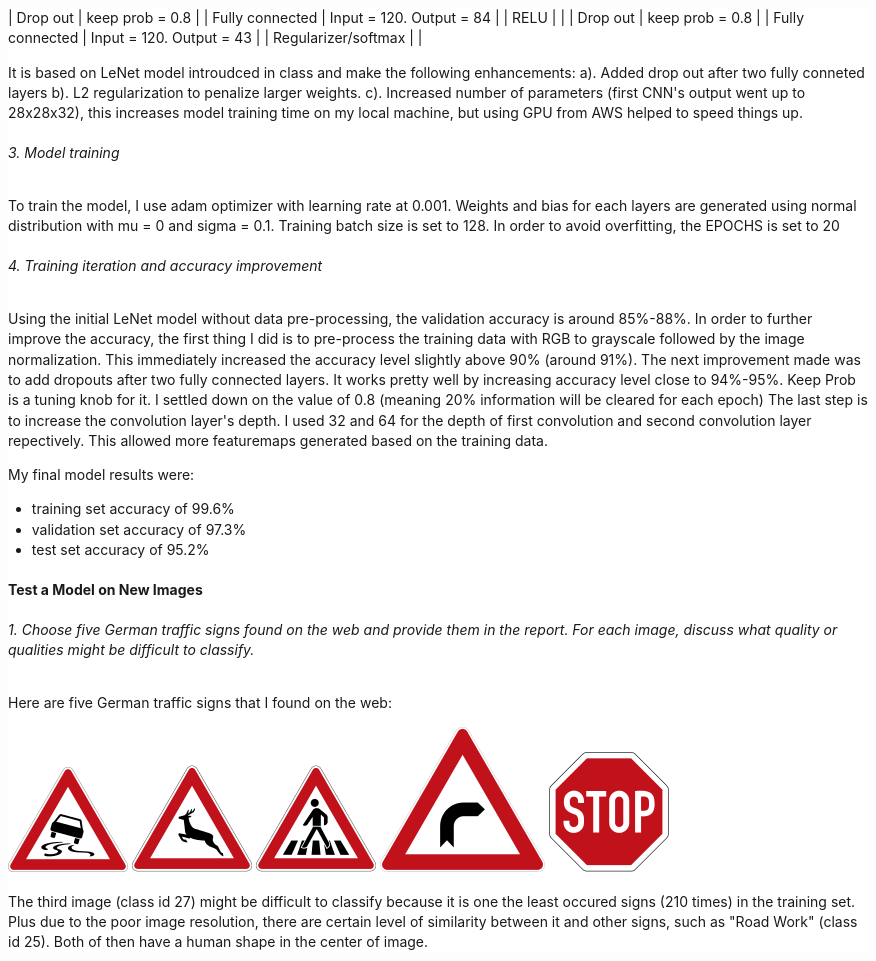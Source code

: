 | Drop out				| keep prob = 0.8       						|
| Fully connected 		| Input = 120. Output = 84						|
| RELU					|												|
| Drop out              | keep prob = 0.8                               |
| Fully connected       | Input = 120. Output = 43                      |
| Regularizer/softmax   |                                               |   

It is based on LeNet model introudced in class and make the following enhancements:
a). Added drop out after two fully conneted layers
b). L2 regularization to penalize larger weights.
c). Increased number of parameters (first CNN's output went up to 28x28x32), this increases model training time on my local machine, but using GPU from AWS helped to speed things up.

###### 3. Model training
To train the model, I use adam optimizer with learning rate at 0.001. Weights and bias for each layers are generated using normal distribution with mu = 0 and sigma = 0.1. Training batch size is set to 128. In order to avoid overfitting, the EPOCHS is set to 20

###### 4. Training iteration and accuracy improvement 
Using the initial LeNet model without data pre-processing, the validation accuracy is around 85%-88%. In order to further improve the accuracy, the first thing I did is to pre-process the training data with RGB to grayscale followed by the image normalization. This immediately increased the accuracy level slightly above 90% (around 91%). 
The next improvement made was to add dropouts after two fully connected layers. It works pretty well by increasing accuracy level close to 94%-95%. Keep Prob is a tuning knob for it. I settled down on the value of 0.8 (meaning 20% information will be cleared for each epoch)
The last step is to increase the convolution layer's depth. I used 32 and 64 for the depth of first convolution and second convolution layer repectively. This allowed more featuremaps generated based on the training data.

My final model results were:
* training set accuracy of  99.6%
* validation set accuracy of 97.3%
* test set accuracy of 95.2%

#### Test a Model on New Images

###### 1. Choose five German traffic signs found on the web and provide them in the report. For each image, discuss what quality or qualities might be difficult to classify.

Here are five German traffic signs that I found on the web:

![alt text][image5] ![alt text][image6] ![alt text][image7] 
![alt text][image4] ![alt text][image8]

The third image (class id 27) might be difficult to classify because it is one the least occured signs (210 times) in the training set. Plus due to the poor image resolution, there are certain level of similarity between it and other signs, such as "Road Work" (class id 25). Both of then have a human shape in the center of image.


[//]: # (Image References)
[image1]: ./report_images/raw_trainingset_images.png "Sample training images"
[image2]: ./report_images/class_distribution.png "Class distribution"
[image3]: ./report_images/normalized_trainingset_images.png "Image normalization"
[image4]: ./extra_images/1.png "Traffic Sign 1"
[image5]: ./extra_images/2.png "Traffic Sign 2"
[image6]: ./extra_images/3.png "Traffic Sign 3"
[image7]: ./extra_images/4.png "Traffic Sign 4"
[image8]: ./extra_images/5.png "Traffic Sign 5"